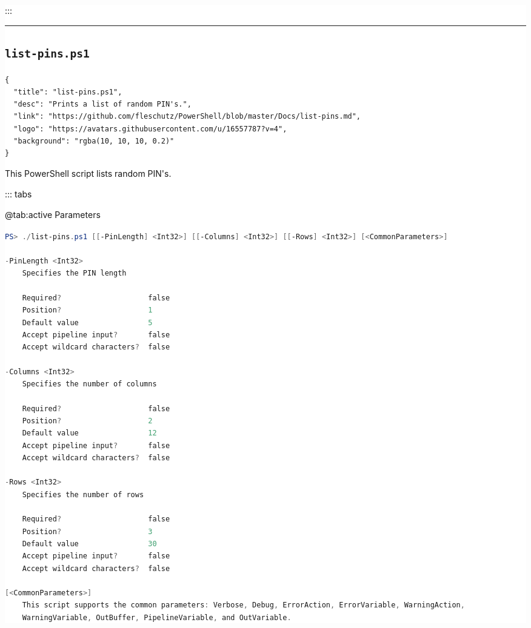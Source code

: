 :::

---

## <VPIcon icon="iconfont icon-powershell"/>`list-pins.ps1`

```component VPCard
{
  "title": "list-pins.ps1",
  "desc": "Prints a list of random PIN's.",
  "link": "https://github.com/fleschutz/PowerShell/blob/master/Docs/list-pins.md",
  "logo": "https://avatars.githubusercontent.com/u/16557787?v=4",
  "background": "rgba(10, 10, 10, 0.2)"
}
```

This PowerShell script lists random PIN's.

::: tabs

@tab:active Parameters

```powershell
PS> ./list-pins.ps1 [[-PinLength] <Int32>] [[-Columns] <Int32>] [[-Rows] <Int32>] [<CommonParameters>]

-PinLength <Int32>
    Specifies the PIN length
    
    Required?                    false
    Position?                    1
    Default value                5
    Accept pipeline input?       false
    Accept wildcard characters?  false

-Columns <Int32>
    Specifies the number of columns
    
    Required?                    false
    Position?                    2
    Default value                12
    Accept pipeline input?       false
    Accept wildcard characters?  false

-Rows <Int32>
    Specifies the number of rows
    
    Required?                    false
    Position?                    3
    Default value                30
    Accept pipeline input?       false
    Accept wildcard characters?  false

[<CommonParameters>]
    This script supports the common parameters: Verbose, Debug, ErrorAction, ErrorVariable, WarningAction, 
    WarningVariable, OutBuffer, PipelineVariable, and OutVariable.
```
